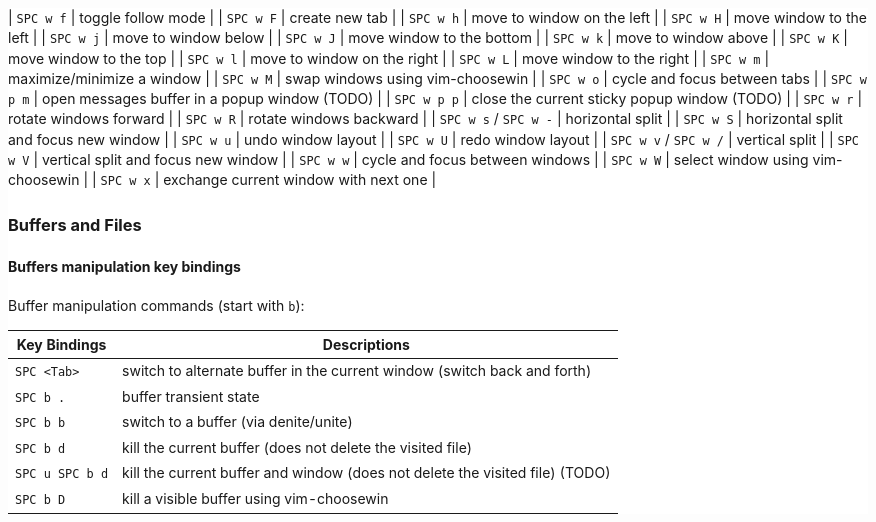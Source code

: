 | `SPC w f`             | toggle follow mode                                                            |
| `SPC w F`             | create new tab                                                                |
| `SPC w h`             | move to window on the left                                                    |
| `SPC w H`             | move window to the left                                                       |
| `SPC w j`             | move to window below                                                          |
| `SPC w J`             | move window to the bottom                                                     |
| `SPC w k`             | move to window above                                                          |
| `SPC w K`             | move window to the top                                                        |
| `SPC w l`             | move to window on the right                                                   |
| `SPC w L`             | move window to the right                                                      |
| `SPC w m`             | maximize/minimize a window                                                    |
| `SPC w M`             | swap windows using vim-choosewin                                              |
| `SPC w o`             | cycle and focus between tabs                                                  |
| `SPC w p m`           | open messages buffer in a popup window (TODO)                                 |
| `SPC w p p`           | close the current sticky popup window (TODO)                                  |
| `SPC w r`             | rotate windows forward                                                        |
| `SPC w R`             | rotate windows backward                                                       |
| `SPC w s` / `SPC w -` | horizontal split                                                              |
| `SPC w S`             | horizontal split and focus new window                                         |
| `SPC w u`             | undo window layout                                                            |
| `SPC w U`             | redo window layout                                                            |
| `SPC w v` / `SPC w /` | vertical split                                                                |
| `SPC w V`             | vertical split and focus new window                                           |
| `SPC w w`             | cycle and focus between windows                                               |
| `SPC w W`             | select window using vim-choosewin                                             |
| `SPC w x`             | exchange current window with next one                                         |

### Buffers and Files

#### Buffers manipulation key bindings

Buffer manipulation commands (start with `b`):

| Key Bindings         | Descriptions                                                                   |
| -------------------- | ------------------------------------------------------------------------------ |
| `SPC <Tab>`          | switch to alternate buffer in the current window (switch back and forth)       |
| `SPC b .`            | buffer transient state                                                         |
| `SPC b b`            | switch to a buffer (via denite/unite)                                          |
| `SPC b d`            | kill the current buffer (does not delete the visited file)                     |
| `SPC u SPC b d`      | kill the current buffer and window (does not delete the visited file) (TODO)   |
| `SPC b D`            | kill a visible buffer using vim-choosewin                                      |